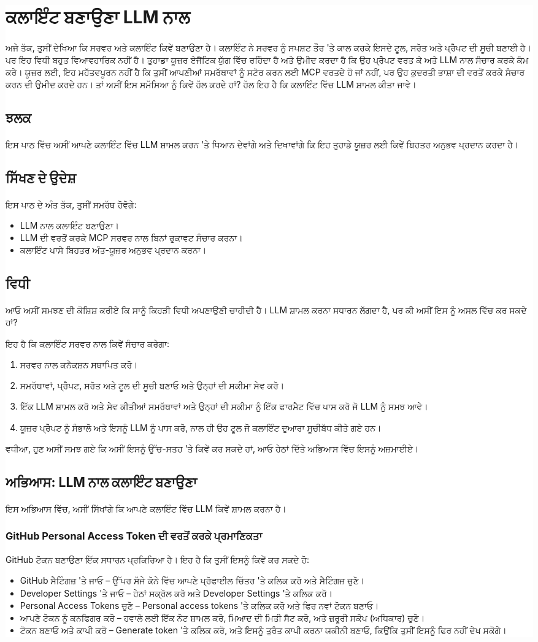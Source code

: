
# ਕਲਾਇੰਟ ਬਣਾਉਣਾ LLM ਨਾਲ

ਅਜੇ ਤੱਕ, ਤੁਸੀਂ ਦੇਖਿਆ ਕਿ ਸਰਵਰ ਅਤੇ ਕਲਾਇੰਟ ਕਿਵੇਂ ਬਣਾਉਣਾ ਹੈ। ਕਲਾਇੰਟ ਨੇ ਸਰਵਰ ਨੂੰ ਸਪਸ਼ਟ ਤੌਰ 'ਤੇ ਕਾਲ ਕਰਕੇ ਇਸਦੇ ਟੂਲ, ਸਰੋਤ ਅਤੇ ਪ੍ਰੋੰਪਟ ਦੀ ਸੂਚੀ ਬਣਾਈ ਹੈ। ਪਰ ਇਹ ਵਿਧੀ ਬਹੁਤ ਵਿਆਵਹਾਰਿਕ ਨਹੀਂ ਹੈ। ਤੁਹਾਡਾ ਯੂਜ਼ਰ ਏਜੈਂਟਿਕ ਯੁੱਗ ਵਿੱਚ ਰਹਿੰਦਾ ਹੈ ਅਤੇ ਉਮੀਦ ਕਰਦਾ ਹੈ ਕਿ ਉਹ ਪ੍ਰੋੰਪਟ ਵਰਤ ਕੇ ਅਤੇ LLM ਨਾਲ ਸੰਚਾਰ ਕਰਕੇ ਕੰਮ ਕਰੇ। ਯੂਜ਼ਰ ਲਈ, ਇਹ ਮਹੱਤਵਪੂਰਨ ਨਹੀਂ ਹੈ ਕਿ ਤੁਸੀਂ ਆਪਣੀਆਂ ਸਮਰੱਥਾਵਾਂ ਨੂੰ ਸਟੋਰ ਕਰਨ ਲਈ MCP ਵਰਤਦੇ ਹੋ ਜਾਂ ਨਹੀਂ, ਪਰ ਉਹ ਕੁਦਰਤੀ ਭਾਸ਼ਾ ਦੀ ਵਰਤੋਂ ਕਰਕੇ ਸੰਚਾਰ ਕਰਨ ਦੀ ਉਮੀਦ ਕਰਦੇ ਹਨ। ਤਾਂ ਅਸੀਂ ਇਸ ਸਮੱਸਿਆ ਨੂੰ ਕਿਵੇਂ ਹੱਲ ਕਰਦੇ ਹਾਂ? ਹੱਲ ਇਹ ਹੈ ਕਿ ਕਲਾਇੰਟ ਵਿੱਚ LLM ਸ਼ਾਮਲ ਕੀਤਾ ਜਾਵੇ।

## ਝਲਕ

ਇਸ ਪਾਠ ਵਿੱਚ ਅਸੀਂ ਆਪਣੇ ਕਲਾਇੰਟ ਵਿੱਚ LLM ਸ਼ਾਮਲ ਕਰਨ 'ਤੇ ਧਿਆਨ ਦੇਵਾਂਗੇ ਅਤੇ ਦਿਖਾਵਾਂਗੇ ਕਿ ਇਹ ਤੁਹਾਡੇ ਯੂਜ਼ਰ ਲਈ ਕਿਵੇਂ ਬਿਹਤਰ ਅਨੁਭਵ ਪ੍ਰਦਾਨ ਕਰਦਾ ਹੈ।

## ਸਿੱਖਣ ਦੇ ਉਦੇਸ਼

ਇਸ ਪਾਠ ਦੇ ਅੰਤ ਤੱਕ, ਤੁਸੀਂ ਸਮਰੱਥ ਹੋਵੋਗੇ:

- LLM ਨਾਲ ਕਲਾਇੰਟ ਬਣਾਉਣਾ।
- LLM ਦੀ ਵਰਤੋਂ ਕਰਕੇ MCP ਸਰਵਰ ਨਾਲ ਬਿਨਾਂ ਰੁਕਾਵਟ ਸੰਚਾਰ ਕਰਨਾ।
- ਕਲਾਇੰਟ ਪਾਸੇ ਬਿਹਤਰ ਅੰਤ-ਯੂਜ਼ਰ ਅਨੁਭਵ ਪ੍ਰਦਾਨ ਕਰਨਾ।

## ਵਿਧੀ

ਆਓ ਅਸੀਂ ਸਮਝਣ ਦੀ ਕੋਸ਼ਿਸ਼ ਕਰੀਏ ਕਿ ਸਾਨੂੰ ਕਿਹੜੀ ਵਿਧੀ ਅਪਣਾਉਣੀ ਚਾਹੀਦੀ ਹੈ। LLM ਸ਼ਾਮਲ ਕਰਨਾ ਸਧਾਰਨ ਲੱਗਦਾ ਹੈ, ਪਰ ਕੀ ਅਸੀਂ ਇਸ ਨੂੰ ਅਸਲ ਵਿੱਚ ਕਰ ਸਕਦੇ ਹਾਂ?

ਇਹ ਹੈ ਕਿ ਕਲਾਇੰਟ ਸਰਵਰ ਨਾਲ ਕਿਵੇਂ ਸੰਚਾਰ ਕਰੇਗਾ:

1. ਸਰਵਰ ਨਾਲ ਕਨੈਕਸ਼ਨ ਸਥਾਪਿਤ ਕਰੋ।

1. ਸਮਰੱਥਾਵਾਂ, ਪ੍ਰੋੰਪਟ, ਸਰੋਤ ਅਤੇ ਟੂਲ ਦੀ ਸੂਚੀ ਬਣਾਓ ਅਤੇ ਉਨ੍ਹਾਂ ਦੀ ਸਕੀਮਾ ਸੇਵ ਕਰੋ।

1. ਇੱਕ LLM ਸ਼ਾਮਲ ਕਰੋ ਅਤੇ ਸੇਵ ਕੀਤੀਆਂ ਸਮਰੱਥਾਵਾਂ ਅਤੇ ਉਨ੍ਹਾਂ ਦੀ ਸਕੀਮਾ ਨੂੰ ਇੱਕ ਫਾਰਮੈਟ ਵਿੱਚ ਪਾਸ ਕਰੋ ਜੋ LLM ਨੂੰ ਸਮਝ ਆਵੇ।

1. ਯੂਜ਼ਰ ਪ੍ਰੋੰਪਟ ਨੂੰ ਸੰਭਾਲੋ ਅਤੇ ਇਸਨੂੰ LLM ਨੂੰ ਪਾਸ ਕਰੋ, ਨਾਲ ਹੀ ਉਹ ਟੂਲ ਜੋ ਕਲਾਇੰਟ ਦੁਆਰਾ ਸੂਚੀਬੱਧ ਕੀਤੇ ਗਏ ਹਨ।

ਵਧੀਆ, ਹੁਣ ਅਸੀਂ ਸਮਝ ਗਏ ਕਿ ਅਸੀਂ ਇਸਨੂੰ ਉੱਚ-ਸਤਹ 'ਤੇ ਕਿਵੇਂ ਕਰ ਸਕਦੇ ਹਾਂ, ਆਓ ਹੇਠਾਂ ਦਿੱਤੇ ਅਭਿਆਸ ਵਿੱਚ ਇਸਨੂੰ ਅਜ਼ਮਾਈਏ।

## ਅਭਿਆਸ: LLM ਨਾਲ ਕਲਾਇੰਟ ਬਣਾਉਣਾ

ਇਸ ਅਭਿਆਸ ਵਿੱਚ, ਅਸੀਂ ਸਿੱਖਾਂਗੇ ਕਿ ਆਪਣੇ ਕਲਾਇੰਟ ਵਿੱਚ LLM ਕਿਵੇਂ ਸ਼ਾਮਲ ਕਰਨਾ ਹੈ।

### GitHub Personal Access Token ਦੀ ਵਰਤੋਂ ਕਰਕੇ ਪ੍ਰਮਾਣਿਕਤਾ

GitHub ਟੋਕਨ ਬਣਾਉਣਾ ਇੱਕ ਸਧਾਰਨ ਪ੍ਰਕਿਰਿਆ ਹੈ। ਇਹ ਹੈ ਕਿ ਤੁਸੀਂ ਇਸਨੂੰ ਕਿਵੇਂ ਕਰ ਸਕਦੇ ਹੋ:

- GitHub ਸੈਟਿੰਗਜ਼ 'ਤੇ ਜਾਓ – ਉੱਪਰ ਸੱਜੇ ਕੋਨੇ ਵਿੱਚ ਆਪਣੇ ਪ੍ਰੋਫਾਈਲ ਚਿੱਤਰ 'ਤੇ ਕਲਿਕ ਕਰੋ ਅਤੇ ਸੈਟਿੰਗਜ਼ ਚੁਣੋ।
- Developer Settings 'ਤੇ ਜਾਓ – ਹੇਠਾਂ ਸਕ੍ਰੋਲ ਕਰੋ ਅਤੇ Developer Settings 'ਤੇ ਕਲਿਕ ਕਰੋ।
- Personal Access Tokens ਚੁਣੋ – Personal access tokens 'ਤੇ ਕਲਿਕ ਕਰੋ ਅਤੇ ਫਿਰ ਨਵਾਂ ਟੋਕਨ ਬਣਾਓ।
- ਆਪਣੇ ਟੋਕਨ ਨੂੰ ਕਨਫਿਗਰ ਕਰੋ – ਹਵਾਲੇ ਲਈ ਇੱਕ ਨੋਟ ਸ਼ਾਮਲ ਕਰੋ, ਮਿਆਦ ਦੀ ਮਿਤੀ ਸੈਟ ਕਰੋ, ਅਤੇ ਜ਼ਰੂਰੀ ਸਕੋਪ (ਅਧਿਕਾਰ) ਚੁਣੋ।
- ਟੋਕਨ ਬਣਾਓ ਅਤੇ ਕਾਪੀ ਕਰੋ – Generate token 'ਤੇ ਕਲਿਕ ਕਰੋ, ਅਤੇ ਇਸਨੂੰ ਤੁਰੰਤ ਕਾਪੀ ਕਰਨਾ ਯਕੀਨੀ ਬਣਾਓ, ਕਿਉਂਕਿ ਤੁਸੀਂ ਇਸਨੂੰ ਫਿਰ ਨਹੀਂ ਦੇਖ ਸਕੋਗੇ।

